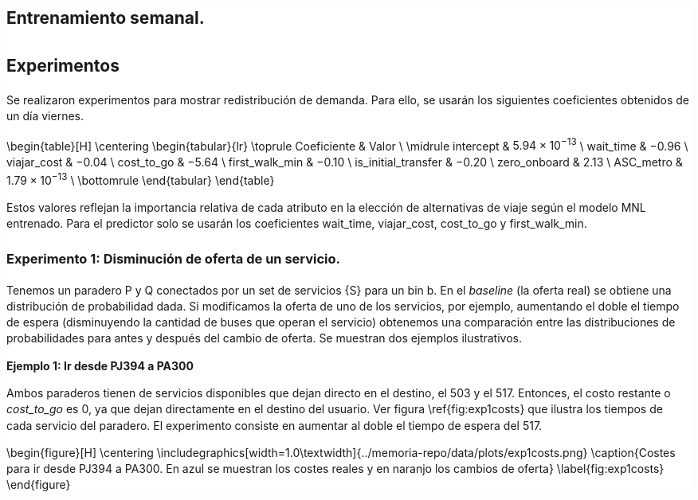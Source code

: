 

## Entrenamiento semanal. 

## Experimentos

Se realizaron experimentos para mostrar redistribución de demanda. Para ello, se usarán los siguientes coeficientes obtenidos de un día viernes. 

\begin{table}[H]
\centering
\begin{tabular}{lr}
\toprule
Coeficiente           & Valor         \\
\midrule
intercept             & $5.94 \times 10^{-13}$ \\
wait\_time            & $-0.96$      \\
viajar\_cost          & $-0.04$      \\
cost\_to\_go          & $-5.64$      \\
first\_walk\_min      & $-0.10$      \\
is\_initial\_transfer & $-0.20$      \\
zero\_onboard         & $2.13$       \\
ASC\_metro            & $1.79 \times 10^{-13}$ \\
\bottomrule
\end{tabular}
\end{table}

Estos valores reflejan la importancia relativa de cada atributo en la elección de alternativas de viaje según el modelo MNL entrenado. Para el predictor solo se usarán los coeficientes wait_time, viajar_cost, cost_to_go y first_walk_min.

### Experimento 1: Disminución de oferta de un servicio. 

Tenemos un paradero P y Q conectados por un set de servicios {S} para un bin b. En el *baseline* (la oferta real) se obtiene una distribución de probabilidad dada. Si modificamos la oferta de uno de los servicios, por ejemplo, aumentando el doble el tiempo de espera (disminuyendo la cantidad de buses que operan el servicio) obtenemos una comparación entre las distribuciones de probabilidades para antes y después del cambio de oferta. Se muestran dos ejemplos ilustrativos. 

**Ejemplo 1: Ir desde PJ394 a PA300**

Ambos paraderos tienen de servicios disponibles que dejan directo en el destino, el 503 y el 517. Entonces, el costo restante o *cost_to_go* es 0, ya que dejan directamente en el destino del usuario. Ver figura \ref{fig:exp1costs} que ilustra los tiempos de cada servicio del paradero. El experimento consiste en aumentar al doble el tiempo de espera del 517. 

\begin{figure}[H]
    \centering
    \includegraphics[width=1.0\textwidth]{../memoria-repo/data/plots/exp1costs.png}
    \caption{Costes para ir desde PJ394 a PA300. En azul se muestran los costes reales y en naranjo los cambios de oferta}
    \label{fig:exp1costs}
\end{figure}
